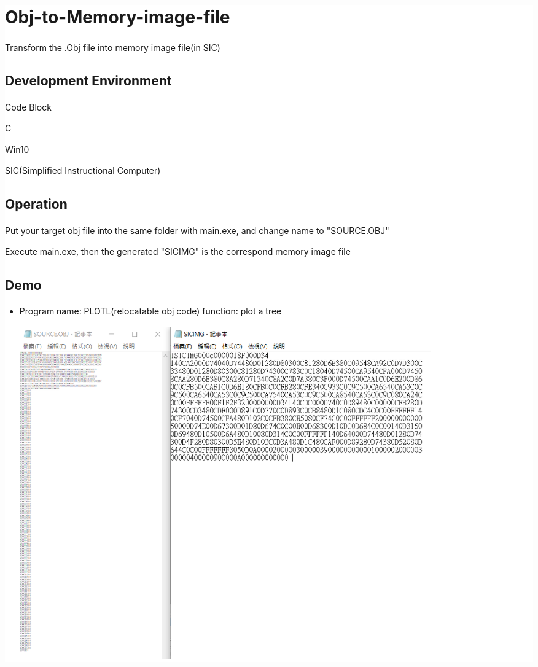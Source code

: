 # Obj-to-Memory-image-file
Transform the .Obj file into memory image file(in SIC)
## Development Environment
Code Block

C

Win10

SIC(Simplified Instructional Computer)
## Operation
Put your target obj file into the same folder with main.exe, and change name to "SOURCE.OBJ"

Execute main.exe, then the generated "SICIMG" is the correspond memory image file
## Demo

* Program name: PLOTL(relocatable obj code)
  function: plot a tree 

  <img src=./demo/1.png width=80% />
  